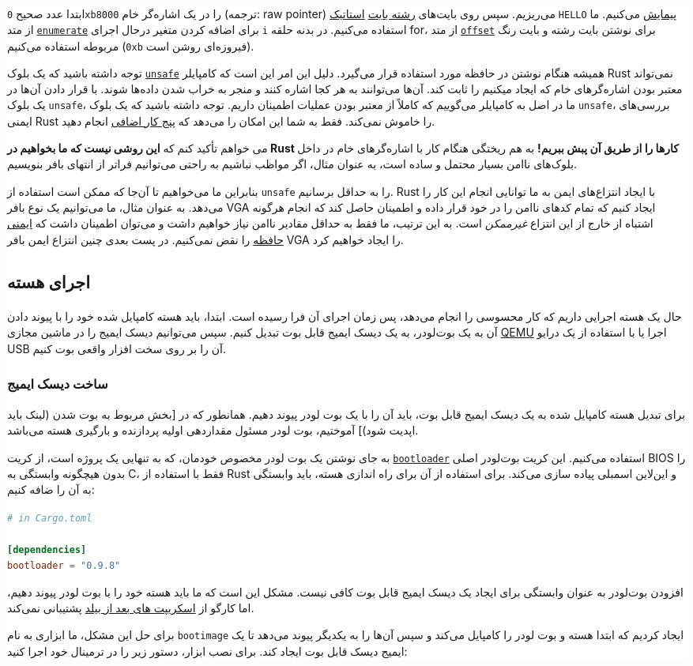 ابتدا عدد صحیح `0xb8000` را در یک اشاره‌گر خام (ترجمه: raw pointer) می‌ریزیم. سپس روی بایت‌های [رشته بایت][byte string] [استاتیک][static] `HELLO` [پیمایش][iterate] می‌کنیم. ما از متد [`enumerate`] برای اضافه کردن متغیر درحال اجرای `i` استفاده می‌کنیم. در بدنه حلقه for، از متد [`offset`] برای نوشتن بایت رشته و بایت رنگ مربوطه استفاده می‌کنیم (`0xb` فیروزه‌ای روشن است).

[iterate]: https://doc.rust-lang.org/stable/book/ch13-02-iterators.html
[static]: https://doc.rust-lang.org/book/ch10-03-lifetime-syntax.html#the-static-lifetime
[`enumerate`]: https://doc.rust-lang.org/core/iter/trait.Iterator.html#method.enumerate
[byte string]: https://doc.rust-lang.org/reference/tokens.html#byte-string-literals
[اشاره‌گر خام]: https://doc.rust-lang.org/stable/book/ch19-01-unsafe-rust.html#dereferencing-a-raw-pointer
[`offset`]: https://doc.rust-lang.org/std/primitive.pointer.html#method.offset

توجه داشته باشید که یک بلوک [`unsafe`] همیشه هنگام نوشتن در حافظه مورد استفاده قرار می‌گیرد. دلیل این امر این است که کامپایلر Rust نمی‌تواند معتبر بودن اشاره‌گرهای خام که ایجاد میکنیم را ثابت کند. آن‌ها می‌توانند به هر کجا اشاره کنند و منجر به خراب شدن داده‌ها شوند. با قرار دادن آن‌ها در یک بلوک `unsafe`، ما در اصل به کامپایلر می‌گوییم که کاملاً از معتبر بودن عملیات اطمینان داریم. توجه داشته باشید که یک بلوک `unsafe`، بررسی‌های ایمنی Rust را خاموش نمی‌کند. فقط به شما این امکان را می‌دهد که [پنج کار اضافی] انجام دهید.

[`unsafe`]: https://doc.rust-lang.org/stable/book/ch19-01-unsafe-rust.html
[پنج کار اضافی]: https://doc.rust-lang.org/stable/book/ch19-01-unsafe-rust.html#unsafe-superpowers

می خواهم تأکید کنم که **این روشی نیست که ما بخواهیم در Rust کارها را از طریق آن پبش ببریم!** به هم ریختگی هنگام کار با اشاره‌گرهای خام در داخل بلوک‌های ناامن بسیار محتمل و ساده است، به عنوان مثال، اگر مواظب نباشیم به راحتی می‌توانیم فراتر از انتهای بافر بنویسیم.

بنابراین ما می‌خواهیم تا آن‌جا که ممکن است استفاده از `unsafe` را به حداقل برسانیم. Rust با ایجاد انتزاع‌های ایمن به ما توانایی انجام این کار را می‌دهد. به عنوان مثال، ما می‌توانیم یک نوع بافر VGA ایجاد کنیم که تمام کدهای ناامن را در خود قرار داده و اطمینان حاصل کند که انجام هرگونه اشتباه از خارج از این انتزاع _غیرممکن_ است. به این ترتیب، ما فقط به حداقل مقادیر ناامن نیاز خواهیم داشت و می‌توان اطمینان داشت که [ایمنی حافظه] را نقض نمی‌کنیم. در پست بعدی چنین انتزاع ایمن بافر VGA را ایجاد خواهیم کرد.

[ایمنی حافظه]: https://en.wikipedia.org/wiki/Memory_safety

## اجرای هسته

حال یک هسته اجرایی داریم که کار محسوسی را انجام می‌دهد، پس زمان اجرای آن فرا رسیده است. ابتدا، باید هسته کامپایل شده خود را با پیوند دادن آن به یک بوت‌لودر، به یک دیسک ایمیج قابل بوت تبدیل کنیم. سپس می‌توانیم دیسک ایمیج را در ماشین مجازی [QEMU] اجرا یا با استفاده از یک درایو USB آن را بر روی سخت افزار واقعی بوت کنیم.

### ساخت دیسک ایمیج

برای تبدیل هسته کامپایل شده به یک دیسک ایمیج قابل بوت، باید آن را با یک بوت لودر پیوند دهیم. همانطور که در [بخش مربوط به بوت شدن (لینک باید اپدیت شود)] آموختیم، بوت لودر مسئول مقداردهی اولیه پردازنده و بارگیری هسته می‌باشد.

[بخش مربوط به بوت شدن]: #the-boot-process

به جای نوشتن یک بوت لودر مخصوص خودمان، که به تنهایی یک پروژه است، از کریت [`bootloader`] استفاده می‌کنیم. این کریت بوت‌لودر اصلی BIOS را بدون هیچگونه وابستگی به C، فقط با استفاده از Rust و این‌لاین اسمبلی پیاده سازی می‌کند. برای استفاده از آن برای راه اندازی هسته، باید وابستگی به آن را ضافه کنیم:

[`bootloader`]: https://crates.io/crates/bootloader

```toml
# in Cargo.toml

[dependencies]
bootloader = "0.9.8"
```

افزودن بوت‌لودر به عنوان وابستگی برای ایجاد یک دیسک ایمیج قابل بوت کافی نیست. مشکل این است که ما باید هسته خود را با بوت لودر پیوند دهیم، اما کارگو از [اسکریپت های بعد از بیلد] پشتیبانی نمی‌کند.

[اسکریپت های بعد از بیلد]: https://github.com/rust-lang/cargo/issues/545

برای حل این مشکل، ما ابزاری به نام `bootimage` ایجاد کردیم که ابتدا هسته و بوت لودر را کامپایل می‌کند و سپس آن‌ها را به یکدیگر پیوند می‌دهد تا یک ایمیج دیسک قابل بوت ایجاد کند. برای نصب ابزار‌، دستور زیر را در ترمینال خود اجرا کنید:


[باینری مستقل Rust]: @/edition-2/posts/01-freestanding-rust-binary/index.md
[گیت‌هاب]: https://github.com/phil-opp/blog_os
[در زیر]: #comments
[post branch]: https://github.com/phil-opp/blog_os/tree/post-02
[ROM]: https://en.wikipedia.org/wiki/Read-only_memory
[power-on self-test]: https://en.wikipedia.org/wiki/Power-on_self-test
[BIOS]: https://en.wikipedia.org/wiki/BIOS
[UEFI]: https://en.wikipedia.org/wiki/Unified_Extensible_Firmware_Interface
[real mode]: https://en.wikipedia.org/wiki/Real_mode
[protected mode]: https://en.wikipedia.org/wiki/Protected_mode
[long mode]: https://en.wikipedia.org/wiki/Long_mode
[memory segmentation]: https://en.wikipedia.org/wiki/X86_memory_segmentation
[bootimage]: https://github.com/rust-osdev/bootimage
[بنیاد نرم افزار آزاد]: https://en.wikipedia.org/wiki/Free_Software_Foundation
[Multiboot]: https://wiki.osdev.org/Multiboot
[GNU GRUB]: https://en.wikipedia.org/wiki/GNU_GRUB
[Multiboot header]: https://www.gnu.org/software/grub/manual/multiboot/multiboot.html#OS-image-format
[اندازه صفحه پیش فرض تنظیم شده]: https://wiki.osdev.org/Multiboot#Multiboot_2
[اطلاعات بوت]: https://www.gnu.org/software/grub/manual/multiboot/multiboot.html#Boot-information-format
[نسخه اول]: @/edition-1/_index.md
[rustup]: https://www.rustup.rs/
[`asm!` macro]: https://doc.rust-lang.org/unstable-book/library-features/asm.html
[target triple]: https://clang.llvm.org/docs/CrossCompilation.html#target-triple
[ABI]: https://stackoverflow.com/a/2456882
[platform-support]: https://forge.rust-lang.org/release/platform-support.html
[custom-targets]: https://doc.rust-lang.org/nightly/rustc/targets/custom.html
[`data-layout`]: https://llvm.org/docs/LangRef.html#data-layout
[لینکر]: https://en.wikipedia.org/wiki/Linker_(computing)
[LLD]: https://lld.llvm.org/
[stack unwinding]: https://www.bogotobogo.com/cplusplus/stackunwinding.php
[غیرفعال کردن منطقه قرمز]: @/edition-2/posts/02-minimal-rust-kernel/disable-red-zone/index.md
[Single Instruction Multiple Data (SIMD)]: https://en.wikipedia.org/wiki/SIMD
[پست قبلی]: @/edition-2/posts/01-freestanding-rust-binary/index.md
[کتابخانه `core`]: https://doc.rust-lang.org/nightly/core/index.html
[ویژگی `build-std`]: https://doc.rust-lang.org/nightly/cargo/reference/unstable.html#build-std
[نسخه شبانه کامپایلر Rust]: #installing-rust-nightly
[`IntoIterator::into_iter`]: https://doc.rust-lang.org/stable/core/iter/trait.IntoIterator.html#tymethod.into_iter
[`build-std-features`]: https://doc.rust-lang.org/nightly/cargo/reference/unstable.html#build-std-features
[ویژگی `mem`]: https://github.com/rust-lang/compiler-builtins/blob/eff506cd49b637f1ab5931625a33cef7e91fbbf6/Cargo.toml#L51-L52
[پیاده‌سازی `memcpy` و بقیه موارد]: (https://github.com/rust-lang/compiler-builtins/blob/eff506cd49b637f1ab5931625a33cef7e91fbbf6/src/mem.rs#L12-L69)
[بهینه نشده‌اند]: https://github.com/rust-lang/compiler-builtins/issues/339
[memcpy rep movsb]: https://github.com/rust-lang/compiler-builtins/pull/365
[پیکربندی کارگو]: https://doc.rust-lang.org/cargo/reference/config.html
[بافر متن VGA]: https://en.wikipedia.org/wiki/VGA-compatible_text_mode
[ELF]: https://en.wikipedia.org/wiki/Executable_and_Linkable_Format
[rust-osdev/bootloader]: https://github.com/rust-osdev/bootloader
[QEMU]: https://www.qemu.org/
[توضیحات `bootimage`]: https://github.com/rust-osdev/bootimage